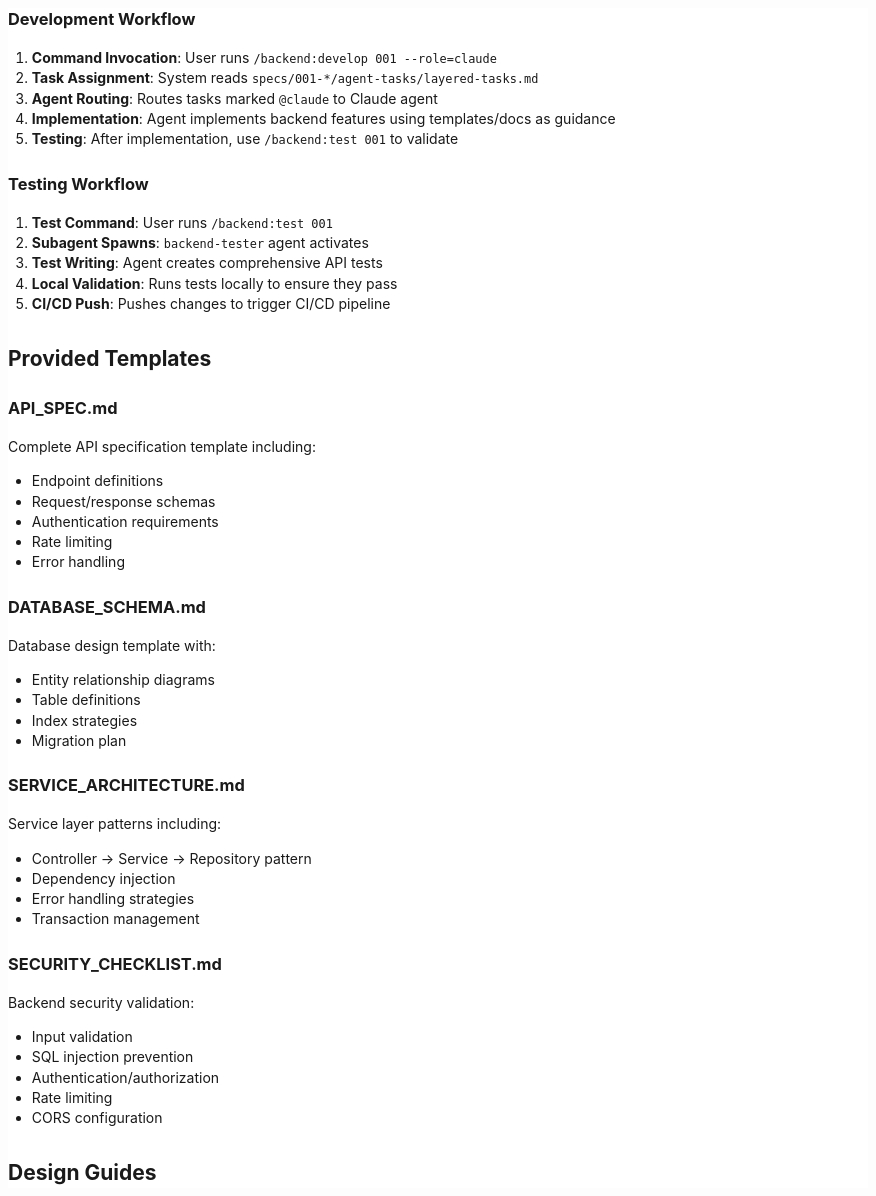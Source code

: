 ### Development Workflow

1. **Command Invocation**: User runs `/backend:develop 001 --role=claude`
2. **Task Assignment**: System reads `specs/001-*/agent-tasks/layered-tasks.md`
3. **Agent Routing**: Routes tasks marked `@claude` to Claude agent
4. **Implementation**: Agent implements backend features using templates/docs as guidance
5. **Testing**: After implementation, use `/backend:test 001` to validate

### Testing Workflow

1. **Test Command**: User runs `/backend:test 001`
2. **Subagent Spawns**: `backend-tester` agent activates
3. **Test Writing**: Agent creates comprehensive API tests
4. **Local Validation**: Runs tests locally to ensure they pass
5. **CI/CD Push**: Pushes changes to trigger CI/CD pipeline

## Provided Templates

### API_SPEC.md
Complete API specification template including:
- Endpoint definitions
- Request/response schemas
- Authentication requirements
- Rate limiting
- Error handling

### DATABASE_SCHEMA.md
Database design template with:
- Entity relationship diagrams
- Table definitions
- Index strategies
- Migration plan

### SERVICE_ARCHITECTURE.md
Service layer patterns including:
- Controller → Service → Repository pattern
- Dependency injection
- Error handling strategies
- Transaction management

### SECURITY_CHECKLIST.md
Backend security validation:
- Input validation
- SQL injection prevention
- Authentication/authorization
- Rate limiting
- CORS configuration

## Design Guides
